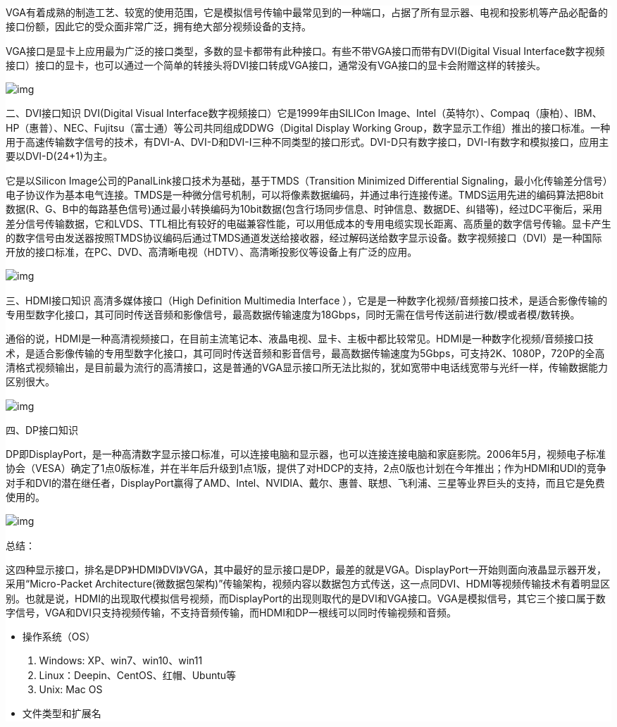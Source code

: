   VGA有着成熟的制造工艺、较宽的使用范围，它是模拟信号传输中最常见到的一种端口，占据了所有显示器、电视和投影机等产品必配备的接口份额，因此它的受众面非常广泛，拥有绝大部分视频设备的支持。

   

  VGA接口是显卡上应用最为广泛的接口类型，多数的显卡都带有此种接口。有些不带VGA接口而带有DVI(Digital Visual Interface数字视频接口）接口的显卡，也可以通过一个简单的转接头将DVI接口转成VGA接口，通常没有VGA接口的显卡会附赠这样的转接头。

   ![img](https://cdn.jsdelivr.net/gh/panpan987/CDN@master/img/67e3c680af794a25a18a822b6fd171c0.png)

   

  二、DVI接口知识
  DVI(Digital Visual Interface数字视频接口）它是1999年由SILICon Image、Intel（英特尔）、Compaq（康柏）、IBM、HP（惠普）、NEC、Fujitsu（富士通）等公司共同组成DDWG（Digital Display Working Group，数字显示工作组）推出的接口标准。一种用于高速传输数字信号的技术，有DVI-A、DVI-D和DVI-I三种不同类型的接口形式。DVI-D只有数字接口，DVI-I有数字和模拟接口，应用主要以DVI-D(24+1)为主。

  

  它是以Silicon Image公司的PanalLink接口技术为基础，基于TMDS（Transition Minimized Differential Signaling，最小化传输差分信号）电子协议作为基本电气连接。TMDS是一种微分信号机制，可以将像素数据编码，并通过串行连接传递。TMDS运用先进的编码算法把8bit数据(R、G、B中的每路基色信号)通过最小转换编码为10bit数据(包含行场同步信息、时钟信息、数据DE、纠错等)，经过DC平衡后，采用差分信号传输数据，它和LVDS、TTL相比有较好的电磁兼容性能，可以用低成本的专用电缆实现长距离、高质量的数字信号传输。显卡产生的数字信号由发送器按照TMDS协议编码后通过TMDS通道发送给接收器，经过解码送给数字显示设备。数字视频接口（DVI）是一种国际开放的接口标准，在PC、DVD、高清晰电视（HDTV）、高清晰投影仪等设备上有广泛的应用。

  ![img](https://cdn.jsdelivr.net/gh/panpan987/CDN@master/img/8f0f54c65455b043ba505625c8805ef6.png)

  三、HDMI接口知识
  高清多媒体接口（High Definition Multimedia Interface ），它是是一种数字化视频/音频接口技术，是适合影像传输的专用型数字化接口，其可同时传送音频和影像信号，最高数据传输速度为18Gbps，同时无需在信号传送前进行数/模或者模/数转换。

  

  通俗的说，HDMI是一种高清视频接口，在目前主流笔记本、液晶电视、显卡、主板中都比较常见。HDMI是一种数字化视频/音频接口技术，是适合影像传输的专用型数字化接口，其可同时传送音频和影音信号，最高数据传输速度为5Gbps，可支持2K、1080P，720P的全高清格式视频输出，是目前最为流行的高清接口，这是普通的VGA显示接口所无法比拟的，犹如宽带中电话线宽带与光纤一样，传输数据能力区别很大。

  ![img](https://cdn.jsdelivr.net/gh/panpan987/CDN@master/img/fffab823aa69656a30773219fb623ecf.png)

  四、DP接口知识

  DP即DisplayPort，是一种高清数字显示接口标准，可以连接电脑和显示器，也可以连接连接电脑和家庭影院。2006年5月，视频电子标准协会（VESA）确定了1点0版标准，并在半年后升级到1点1版，提供了对HDCP的支持，2点0版也计划在今年推出；作为HDMI和UDI的竞争对手和DVI的潜在继任者，DisplayPort赢得了AMD、Intel、NVIDIA、戴尔、惠普、联想、飞利浦、三星等业界巨头的支持，而且它是免费使用的。

  ![img](https://cdn.jsdelivr.net/gh/panpan987/CDN@master/img/dcefdd0f114f011613d27d02e8a924aa.png)

  总结：

  这四种显示接口，排名是DP》HDMI》DVI》VGA，其中最好的显示接口是DP，最差的就是VGA。DisplayPort一开始则面向液晶显示器开发，采用“Micro-Packet Architecture(微数据包架构)”传输架构，视频内容以数据包方式传送，这一点同DVI、HDMI等视频传输技术有着明显区别。也就是说，HDMI的出现取代模拟信号视频，而DisplayPort的出现则取代的是DVI和VGA接口。VGA是模拟信号，其它三个接口属于数字信号，VGA和DVI只支持视频传输，不支持音频传输，而HDMI和DP一根线可以同时传输视频和音频。

- 操作系统（OS）

  1. Windows:	XP、win7、win10、win11
  2. Linux：Deepin、CentOS、红帽、Ubuntu等
  3. Unix:  Mac OS

  

- 文件类型和扩展名
